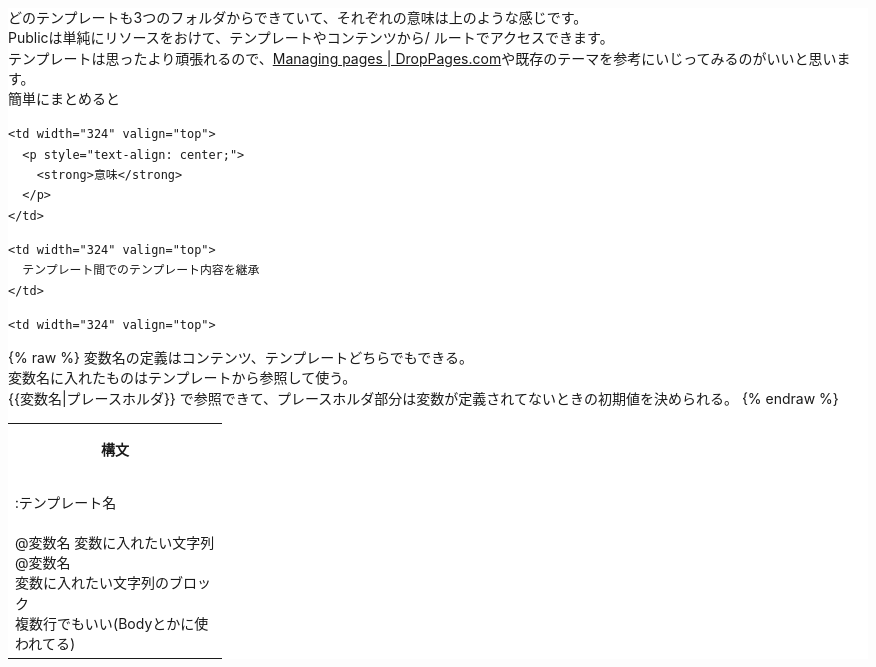 <div>
  どのテンプレートも3つのフォルダからできていて、それぞれの意味は上のような感じです。
</div>

<div>
  Publicは単純にリソースをおけて、テンプレートやコンテンツから/ ルートでアクセスできます。
</div>

<div>
  テンプレートは思ったより頑張れるので、<a href="http://droppages.com/Getting+started/Managing+pages">Managing pages | DropPages.com</a>や既存のテーマを参考にいじってみるのがいいと思います。
</div>

<div>
  簡単にまとめると
</div>

<table border="0" cellspacing="0" cellpadding="2" width="526">
  <tr>
    <td style="text-align: center;" width="200" valign="top">
      <p>
        <strong>構文</strong>
      </p>
    </td>
    
    <td width="324" valign="top">
      <p style="text-align: center;">
        <strong>意味</strong>
      </p>
    </td>
  </tr>
  
  <tr>
    <td width="200" valign="top">
      <p>
        :テンプレート名
      </p>
    </td>
    
    <td width="324" valign="top">
      テンプレート間でのテンプレート内容を継承
    </td>
  </tr>
  
  <tr>
    <td width="200" valign="top">
      @変数名 変数に入れたい文字列 <br />@変数名 <br />変数に入れたい文字列のブロック <br />複数行でもいい(Bodyとかに使われてる)
    </td>
    
    <td width="324" valign="top">
{% raw %}
      変数名の定義はコンテンツ、テンプレートどちらでもできる。 <br />変数名に入れたものはテンプレートから参照して使う。 <br />{{変数名|プレースホルダ}} で参照できて、プレースホルダ部分は変数が定義されてないときの初期値を決められる。
{% endraw %}
    </td>
  </tr>
  